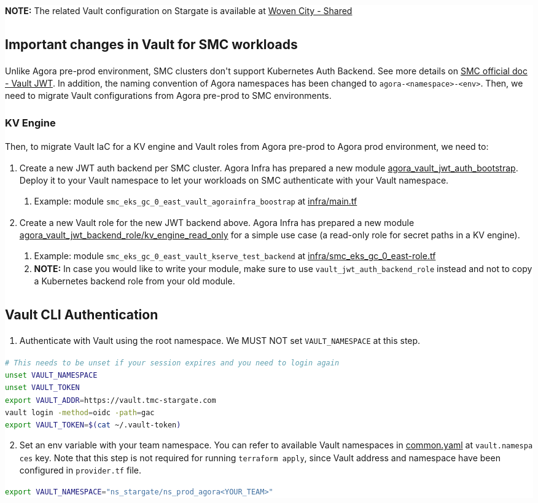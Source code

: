 **NOTE:** The related Vault configuration on Stargate is available at [Woven City - Shared](https://portal.tmc-stargate.com/projects/76)

## Important changes in Vault for SMC workloads

Unlike Agora pre-prod environment, SMC clusters don't support Kubernetes Auth Backend. See more details on [SMC official doc - Vault JWT](https://portal.tmc-stargate.com/docs/default/Component/STARGATE-WELCOME-GUIDES/stargate-multicloud/documentation/features/service-account-oidc/vault-jwt/).
In addition, the naming convention of Agora namespaces has been changed to `agora-<namespace>-<env>`. 
Then, we need to migrate Vault configurations from Agora pre-prod to SMC environments.

### KV Engine

Then, to migrate Vault IaC for a KV engine and Vault roles from Agora pre-prod to Agora prod environment, we need to:

1. Create a new JWT auth backend per SMC cluster. Agora Infra has prepared a new module [agora_vault_jwt_auth_bootstrap](../../../modules/agora_vault_jwt_auth_bootstrap). Deploy it to your Vault namespace to let your workloads on SMC authenticate with your Vault namespace.
  
   1. Example: module `smc_eks_gc_0_east_vault_agorainfra_boostrap` at [infra/main.tf](./infra/main.tf)

2.  Create a new Vault role for the new JWT backend above. Agora Infra has prepared a new module [agora_vault_jwt_backend_role/kv_engine_read_only](../../../modules/agora_vault_jwt_backend_role/kv_engine_read_only) for a simple use case (a read-only role for secret paths in a KV engine).

    1.  Example: module `smc_eks_gc_0_east_vault_kserve_test_backend` at [infra/smc_eks_gc_0_east-role.tf](./infra/smc_eks_gc_0_east-vault.tf)
    2.  **NOTE:** In case you would like to write your module, make sure to use `vault_jwt_auth_backend_role` instead and not to copy a Kubernetes backend role from your old module.

## Vault CLI Authentication

1. Authenticate with Vault using the root namespace. We MUST NOT set `VAULT_NAMESPACE` at this step.

```sh
# This needs to be unset if your session expires and you need to login again
unset VAULT_NAMESPACE
unset VAULT_TOKEN
export VAULT_ADDR=https://vault.tmc-stargate.com
vault login -method=oidc -path=gac
export VAULT_TOKEN=$(cat ~/.vault-token)
```

2. Set an env variable with your team namespace. You can refer to available Vault namespaces in [common.yaml](./common.yaml) at `vault.namespaces` key. Note that this step is not required for running `terraform apply`, since Vault address and namespace have been configured in `provider.tf` file.

```sh
export VAULT_NAMESPACE="ns_stargate/ns_prod_agora<YOUR_TEAM>"
```
